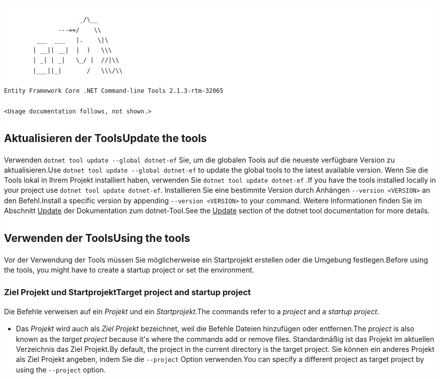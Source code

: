 ```output

                     _/\__
               ---==/    \\
         ___  ___   |.    \|\
        | __|| __|  |  )   \\\
        | _| | _|   \_/ |  //|\\
        |___||_|       /   \\\/\\

Entity Framework Core .NET Command-line Tools 2.1.3-rtm-32065

<Usage documentation follows, not shown.>
```

## <a name="update-the-tools"></a><span data-ttu-id="a6b39-122">Aktualisieren der Tools</span><span class="sxs-lookup"><span data-stu-id="a6b39-122">Update the tools</span></span>

<span data-ttu-id="a6b39-123">Verwenden `dotnet tool update --global dotnet-ef` Sie, um die globalen Tools auf die neueste verfügbare Version zu aktualisieren.</span><span class="sxs-lookup"><span data-stu-id="a6b39-123">Use `dotnet tool update --global dotnet-ef` to update the global tools to the latest available version.</span></span> <span data-ttu-id="a6b39-124">Wenn Sie die Tools lokal in Ihrem Projekt installiert haben, verwenden Sie `dotnet tool update dotnet-ef` .</span><span class="sxs-lookup"><span data-stu-id="a6b39-124">If you have the tools installed locally in your project use `dotnet tool update dotnet-ef`.</span></span> <span data-ttu-id="a6b39-125">Installieren Sie eine bestimmte Version durch Anhängen `--version <VERSION>` an den Befehl.</span><span class="sxs-lookup"><span data-stu-id="a6b39-125">Install a specific version by appending `--version <VERSION>` to your command.</span></span> <span data-ttu-id="a6b39-126">Weitere Informationen finden Sie im Abschnitt [Update](/dotnet/core/tools/dotnet-tool-update) der Dokumentation zum dotnet-Tool.</span><span class="sxs-lookup"><span data-stu-id="a6b39-126">See the [Update](/dotnet/core/tools/dotnet-tool-update) section of the dotnet tool documentation for more details.</span></span>

## <a name="using-the-tools"></a><span data-ttu-id="a6b39-127">Verwenden der Tools</span><span class="sxs-lookup"><span data-stu-id="a6b39-127">Using the tools</span></span>

<span data-ttu-id="a6b39-128">Vor der Verwendung der Tools müssen Sie möglicherweise ein Startprojekt erstellen oder die Umgebung festlegen.</span><span class="sxs-lookup"><span data-stu-id="a6b39-128">Before using the tools, you might have to create a startup project or set the environment.</span></span>

### <a name="target-project-and-startup-project"></a><span data-ttu-id="a6b39-129">Ziel Projekt und Startprojekt</span><span class="sxs-lookup"><span data-stu-id="a6b39-129">Target project and startup project</span></span>

<span data-ttu-id="a6b39-130">Die Befehle verweisen auf ein *Projekt* und ein *Startprojekt*.</span><span class="sxs-lookup"><span data-stu-id="a6b39-130">The commands refer to a *project* and a *startup project*.</span></span>

* <span data-ttu-id="a6b39-131">Das *Projekt* wird auch als *Ziel Projekt* bezeichnet, weil die Befehle Dateien hinzufügen oder entfernen.</span><span class="sxs-lookup"><span data-stu-id="a6b39-131">The *project* is also known as the *target project* because it's where the commands add or remove files.</span></span> <span data-ttu-id="a6b39-132">Standardmäßig ist das Projekt im aktuellen Verzeichnis das Ziel Projekt.</span><span class="sxs-lookup"><span data-stu-id="a6b39-132">By default, the project in the current directory is the target project.</span></span> <span data-ttu-id="a6b39-133">Sie können ein anderes Projekt als Ziel Projekt angeben, indem Sie die <nobr>`--project`</nobr> Option verwenden.</span><span class="sxs-lookup"><span data-stu-id="a6b39-133">You can specify a different project as target project by using the <nobr>`--project`</nobr> option.</span></span>
